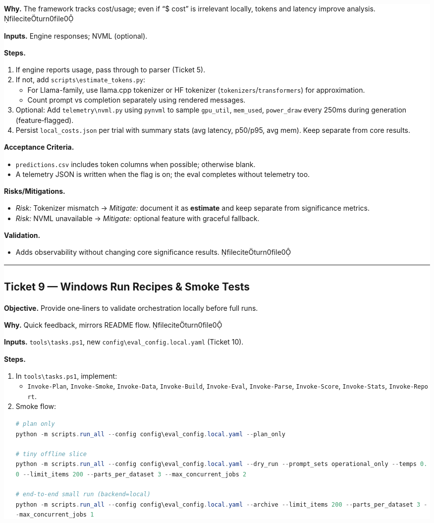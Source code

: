 **Why.** The framework tracks cost/usage; even if “$ cost” is irrelevant locally, tokens and latency improve analysis. fileciteturn0file0

**Inputs.** Engine responses; NVML (optional).

**Steps.**
1. If engine reports usage, pass through to parser (Ticket 5).
2. If not, add `scripts\estimate_tokens.py`:
   - For Llama-family, use llama.cpp tokenizer or HF tokenizer (`tokenizers`/`transformers`) for approximation.
   - Count prompt vs completion separately using rendered messages.
3. Optional: Add `telemetry\nvml.py` using `pynvml` to sample `gpu_util`, `mem_used`, `power_draw` every 250ms during generation (feature‑flagged).
4. Persist `local_costs.json` per trial with summary stats (avg latency, p50/p95, avg mem). Keep separate from core results.

**Acceptance Criteria.**
- `predictions.csv` includes token columns when possible; otherwise blank.
- A telemetry JSON is written when the flag is on; the eval completes without telemetry too.

**Risks/Mitigations.**
- _Risk:_ Tokenizer mismatch → _Mitigate:_ document it as **estimate** and keep separate from significance metrics.
- _Risk:_ NVML unavailable → _Mitigate:_ optional feature with graceful fallback.

**Validation.**
- Adds observability without changing core significance results. fileciteturn0file0

---

## Ticket 9 — Windows Run Recipes & Smoke Tests

**Objective.** Provide one‑liners to validate orchestration locally before full runs.

**Why.** Quick feedback, mirrors README flow. fileciteturn0file0

**Inputs.** `tools\tasks.ps1`, new `config\eval_config.local.yaml` (Ticket 10).

**Steps.**
1. In `tools\tasks.ps1`, implement:
   - `Invoke-Plan`, `Invoke-Smoke`, `Invoke-Data`, `Invoke-Build`, `Invoke-Eval`, `Invoke-Parse`, `Invoke-Score`, `Invoke-Stats`, `Invoke-Report`.
2. Smoke flow:
   ```powershell
   # plan only
   python -m scripts.run_all --config config\eval_config.local.yaml --plan_only

   # tiny offline slice
   python -m scripts.run_all --config config\eval_config.local.yaml --dry_run --prompt_sets operational_only --temps 0.0 --limit_items 200 --parts_per_dataset 3 --max_concurrent_jobs 2

   # end-to-end small run (backend=local)
   python -m scripts.run_all --config config\eval_config.local.yaml --archive --limit_items 200 --parts_per_dataset 3 --max_concurrent_jobs 1
   ```
